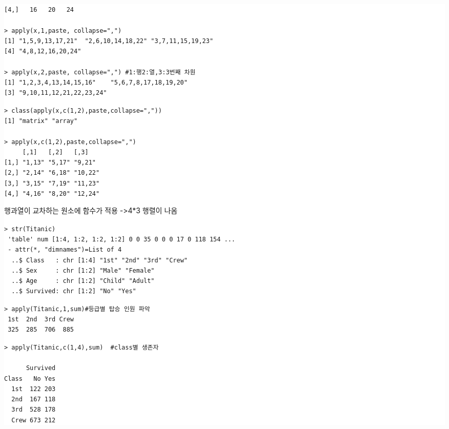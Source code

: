 ```
[4,]   16   20   24

> apply(x,1,paste, collapse=",")
[1] "1,5,9,13,17,21"  "2,6,10,14,18,22" "3,7,11,15,19,23"
[4] "4,8,12,16,20,24"

> apply(x,2,paste, collapse=",") #1:행2:열,3:3번째 차원
[1] "1,2,3,4,13,14,15,16"    "5,6,7,8,17,18,19,20"   
[3] "9,10,11,12,21,22,23,24"

```



```
> class(apply(x,c(1,2),paste,collapse=","))
[1] "matrix" "array" 

> apply(x,c(1,2),paste,collapse=",")
     [,1]   [,2]   [,3]   
[1,] "1,13" "5,17" "9,21" 
[2,] "2,14" "6,18" "10,22"
[3,] "3,15" "7,19" "11,23"
[4,] "4,16" "8,20" "12,24"
```

행과열이 교차하는 원소에 함수가 적용 ->4*3 행렬이 나옴

```
> str(Titanic)
 'table' num [1:4, 1:2, 1:2, 1:2] 0 0 35 0 0 0 17 0 118 154 ...
 - attr(*, "dimnames")=List of 4
  ..$ Class   : chr [1:4] "1st" "2nd" "3rd" "Crew"
  ..$ Sex     : chr [1:2] "Male" "Female"
  ..$ Age     : chr [1:2] "Child" "Adult"
  ..$ Survived: chr [1:2] "No" "Yes"
```



```
> apply(Titanic,1,sum)#등급별 탑승 인원 파악
 1st  2nd  3rd Crew 
 325  285  706  885  
```

```
> apply(Titanic,c(1,4),sum)  #class별 생존자 

      Survived
Class   No Yes
  1st  122 203
  2nd  167 118
  3rd  528 178
  Crew 673 212
```
